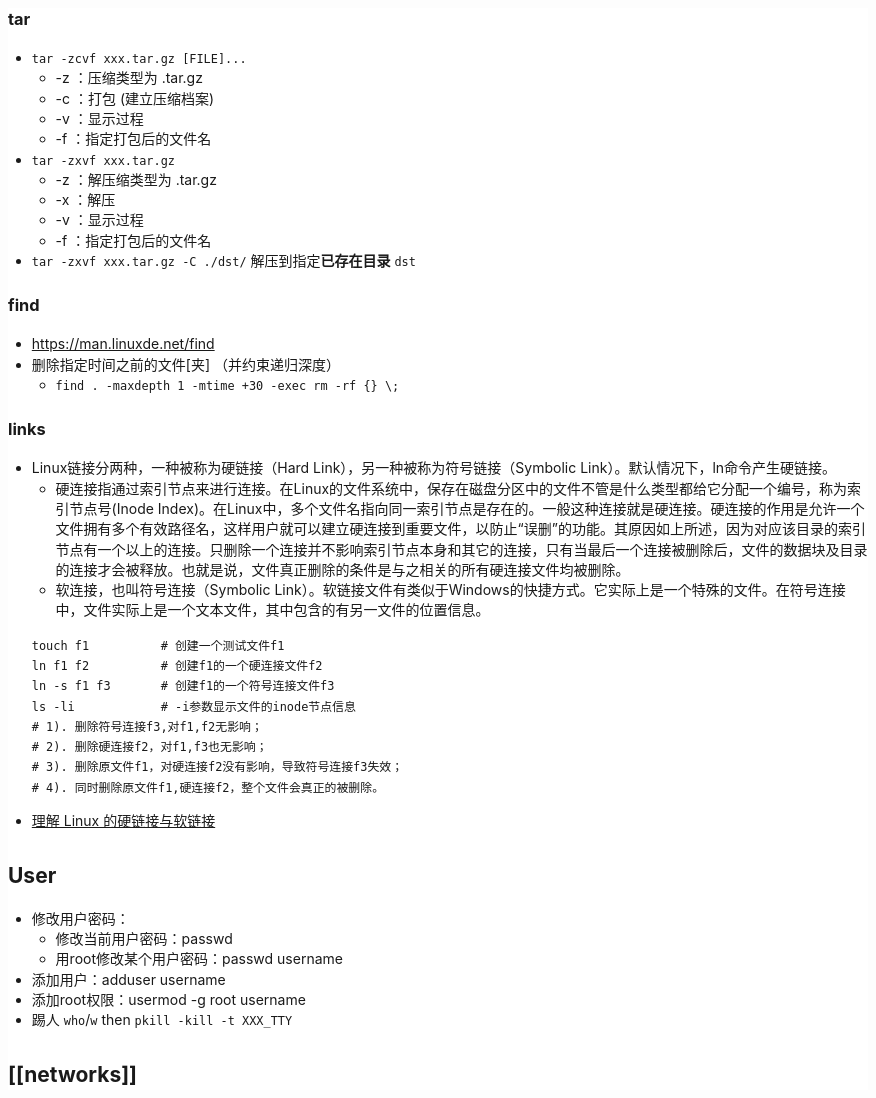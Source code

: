 ### tar
- `tar -zcvf xxx.tar.gz [FILE]...`
  -  -z ：压缩类型为 .tar.gz
  -  -c ：打包 (建立压缩档案)
  -  -v ：显示过程
  -  -f ：指定打包后的文件名
- `tar -zxvf xxx.tar.gz`
  -  -z ：解压缩类型为 .tar.gz
  -  -x ：解压
  -  -v ：显示过程
  -  -f ：指定打包后的文件名
- `tar -zxvf xxx.tar.gz -C ./dst/` 解压到指定**已存在目录** `dst`

### find
- https://man.linuxde.net/find
- 删除指定时间之前的文件\[夹\] （并约束递归深度）
  - `find . -maxdepth 1 -mtime +30 -exec rm -rf {} \;`

### links
- Linux链接分两种，一种被称为硬链接（Hard Link），另一种被称为符号链接（Symbolic Link）。默认情况下，ln命令产生硬链接。
  - 硬连接指通过索引节点来进行连接。在Linux的文件系统中，保存在磁盘分区中的文件不管是什么类型都给它分配一个编号，称为索引节点号(Inode Index)。在Linux中，多个文件名指向同一索引节点是存在的。一般这种连接就是硬连接。硬连接的作用是允许一个文件拥有多个有效路径名，这样用户就可以建立硬连接到重要文件，以防止“误删”的功能。其原因如上所述，因为对应该目录的索引节点有一个以上的连接。只删除一个连接并不影响索引节点本身和其它的连接，只有当最后一个连接被删除后，文件的数据块及目录的连接才会被释放。也就是说，文件真正删除的条件是与之相关的所有硬连接文件均被删除。
  - 软连接，也叫符号连接（Symbolic Link）。软链接文件有类似于Windows的快捷方式。它实际上是一个特殊的文件。在符号连接中，文件实际上是一个文本文件，其中包含的有另一文件的位置信息。
  ```shell
  touch f1          # 创建一个测试文件f1
  ln f1 f2          # 创建f1的一个硬连接文件f2
  ln -s f1 f3       # 创建f1的一个符号连接文件f3
  ls -li            # -i参数显示文件的inode节点信息
  # 1). 删除符号连接f3,对f1,f2无影响；
  # 2). 删除硬连接f2，对f1,f3也无影响；
  # 3). 删除原文件f1，对硬连接f2没有影响，导致符号连接f3失效；
  # 4). 同时删除原文件f1,硬连接f2，整个文件会真正的被删除。
  ```
- [理解 Linux 的硬链接与软链接](https://www.ibm.com/developerworks/cn/linux/l-cn-hardandsymb-links/index.html)



## User
- 修改用户密码：
  + 修改当前用户密码：passwd
  + 用root修改某个用户密码：passwd username
- 添加用户：adduser username
- 添加root权限：usermod -g root username
- 踢人 `who`/`w` then `pkill -kill -t XXX_TTY`



## [[networks]]
